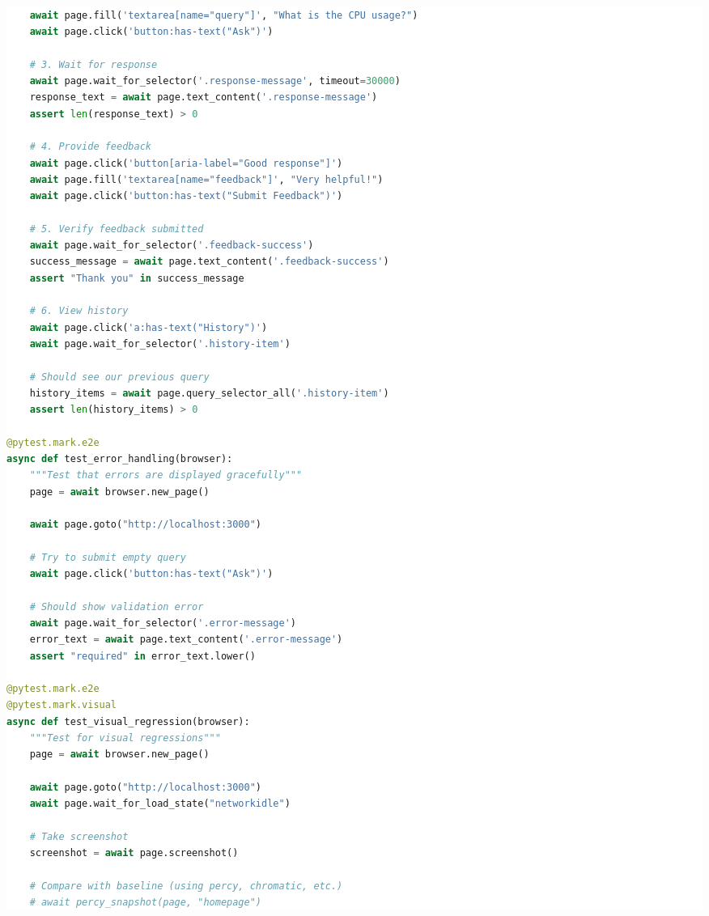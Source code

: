 ```python
    await page.fill('textarea[name="query"]', "What is the CPU usage?")
    await page.click('button:has-text("Ask")')
    
    # 3. Wait for response
    await page.wait_for_selector('.response-message', timeout=30000)
    response_text = await page.text_content('.response-message')
    assert len(response_text) > 0
    
    # 4. Provide feedback
    await page.click('button[aria-label="Good response"]')
    await page.fill('textarea[name="feedback"]', "Very helpful!")
    await page.click('button:has-text("Submit Feedback")')
    
    # 5. Verify feedback submitted
    await page.wait_for_selector('.feedback-success')
    success_message = await page.text_content('.feedback-success')
    assert "Thank you" in success_message
    
    # 6. View history
    await page.click('a:has-text("History")')
    await page.wait_for_selector('.history-item')
    
    # Should see our previous query
    history_items = await page.query_selector_all('.history-item')
    assert len(history_items) > 0

@pytest.mark.e2e
async def test_error_handling(browser):
    """Test that errors are displayed gracefully"""
    page = await browser.new_page()
    
    await page.goto("http://localhost:3000")
    
    # Try to submit empty query
    await page.click('button:has-text("Ask")')
    
    # Should show validation error
    await page.wait_for_selector('.error-message')
    error_text = await page.text_content('.error-message')
    assert "required" in error_text.lower()

@pytest.mark.e2e
@pytest.mark.visual
async def test_visual_regression(browser):
    """Test for visual regressions"""
    page = await browser.new_page()
    
    await page.goto("http://localhost:3000")
    await page.wait_for_load_state("networkidle")
    
    # Take screenshot
    screenshot = await page.screenshot()
    
    # Compare with baseline (using percy, chromatic, etc.)
    # await percy_snapshot(page, "homepage")
```
